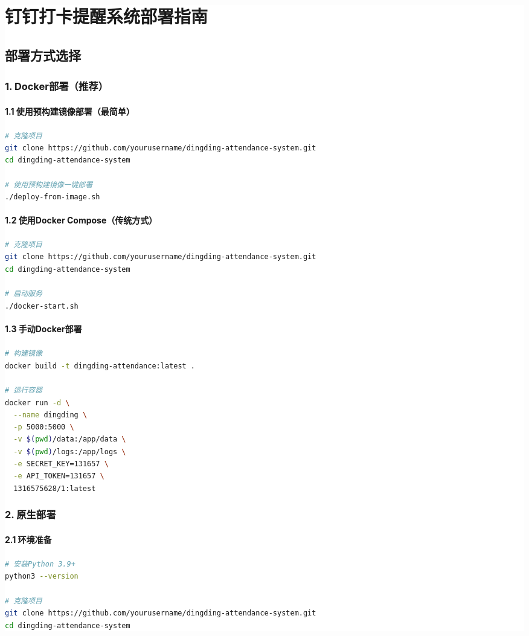 # 钉钉打卡提醒系统部署指南

## 部署方式选择

### 1. Docker部署（推荐）

#### 1.1 使用预构建镜像部署（最简单）

```bash
# 克隆项目
git clone https://github.com/yourusername/dingding-attendance-system.git
cd dingding-attendance-system

# 使用预构建镜像一键部署
./deploy-from-image.sh
```

#### 1.2 使用Docker Compose（传统方式）

```bash
# 克隆项目
git clone https://github.com/yourusername/dingding-attendance-system.git
cd dingding-attendance-system

# 启动服务
./docker-start.sh
```

#### 1.3 手动Docker部署

```bash
# 构建镜像
docker build -t dingding-attendance:latest .

# 运行容器
docker run -d \
  --name dingding \
  -p 5000:5000 \
  -v $(pwd)/data:/app/data \
  -v $(pwd)/logs:/app/logs \
  -e SECRET_KEY=131657 \
  -e API_TOKEN=131657 \
  1316575628/1:latest
```

### 2. 原生部署

#### 2.1 环境准备

```bash
# 安装Python 3.9+
python3 --version

# 克隆项目
git clone https://github.com/yourusername/dingding-attendance-system.git
cd dingding-attendance-system
```
